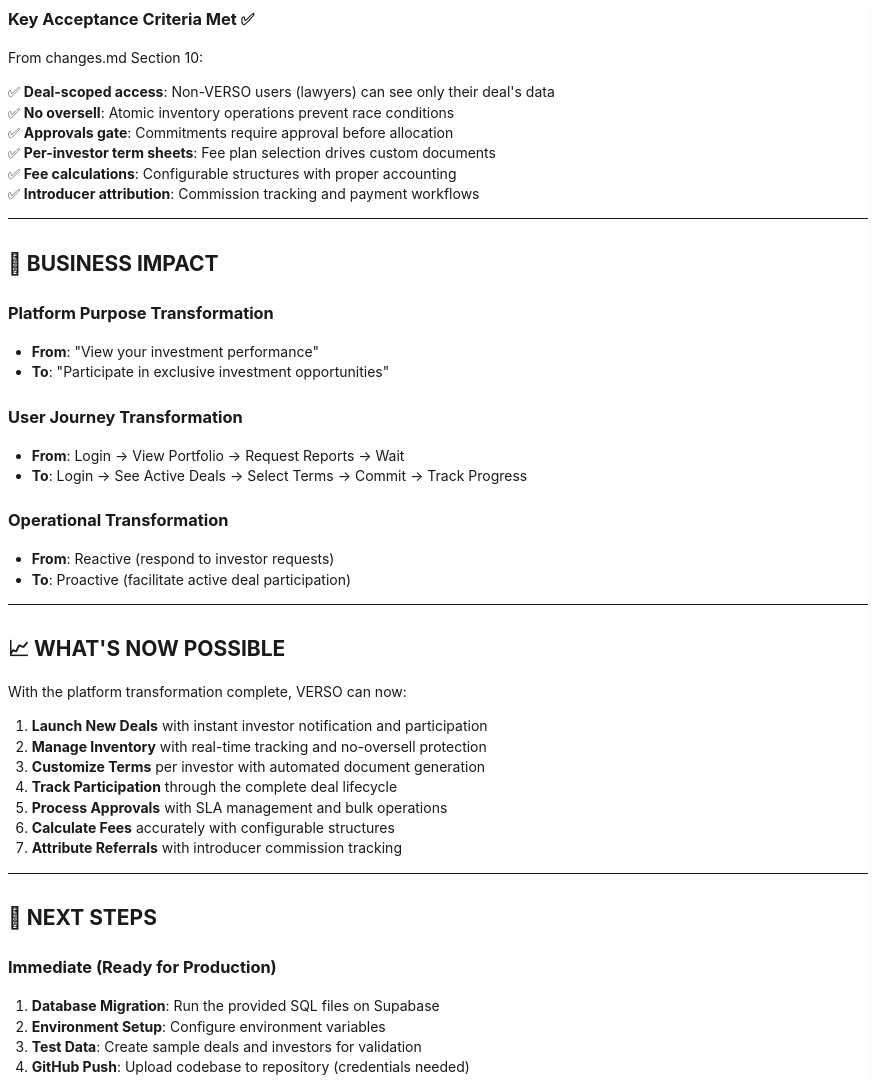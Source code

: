 ### **Key Acceptance Criteria Met** ✅

From changes.md Section 10:

✅ **Deal-scoped access**: Non-VERSO users (lawyers) can see only their deal's data  
✅ **No oversell**: Atomic inventory operations prevent race conditions  
✅ **Approvals gate**: Commitments require approval before allocation  
✅ **Per-investor term sheets**: Fee plan selection drives custom documents  
✅ **Fee calculations**: Configurable structures with proper accounting  
✅ **Introducer attribution**: Commission tracking and payment workflows  

---

## 🎯 **BUSINESS IMPACT**

### **Platform Purpose Transformation**
- **From**: "View your investment performance" 
- **To**: "Participate in exclusive investment opportunities"

### **User Journey Transformation**
- **From**: Login → View Portfolio → Request Reports → Wait
- **To**: Login → See Active Deals → Select Terms → Commit → Track Progress

### **Operational Transformation**
- **From**: Reactive (respond to investor requests)
- **To**: Proactive (facilitate active deal participation)

---

## 📈 **WHAT'S NOW POSSIBLE**

With the platform transformation complete, VERSO can now:

1. **Launch New Deals** with instant investor notification and participation
2. **Manage Inventory** with real-time tracking and no-oversell protection
3. **Customize Terms** per investor with automated document generation  
4. **Track Participation** through the complete deal lifecycle
5. **Process Approvals** with SLA management and bulk operations
6. **Calculate Fees** accurately with configurable structures
7. **Attribute Referrals** with introducer commission tracking

---

## 🚀 **NEXT STEPS**

### **Immediate (Ready for Production)**
1. **Database Migration**: Run the provided SQL files on Supabase
2. **Environment Setup**: Configure environment variables
3. **Test Data**: Create sample deals and investors for validation
4. **GitHub Push**: Upload codebase to repository (credentials needed)
